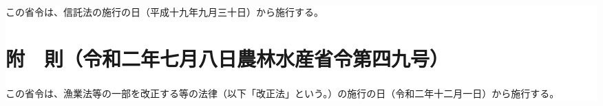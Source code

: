 この省令は、信託法の施行の日（平成十九年九月三十日）から施行する。
# 附　則（令和二年七月八日農林水産省令第四九号）
この省令は、漁業法等の一部を改正する等の法律（以下「改正法」という。）の施行の日（令和二年十二月一日）から施行する。
